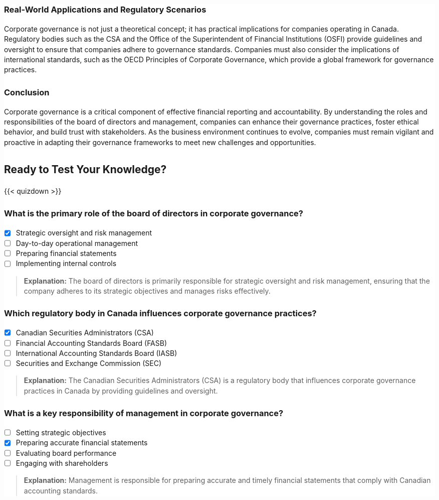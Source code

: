 ### Real-World Applications and Regulatory Scenarios

Corporate governance is not just a theoretical concept; it has practical implications for companies operating in Canada. Regulatory bodies such as the CSA and the Office of the Superintendent of Financial Institutions (OSFI) provide guidelines and oversight to ensure that companies adhere to governance standards. Companies must also consider the implications of international standards, such as the OECD Principles of Corporate Governance, which provide a global framework for governance practices.

### Conclusion

Corporate governance is a critical component of effective financial reporting and accountability. By understanding the roles and responsibilities of the board of directors and management, companies can enhance their governance practices, foster ethical behavior, and build trust with stakeholders. As the business environment continues to evolve, companies must remain vigilant and proactive in adapting their governance frameworks to meet new challenges and opportunities.

## **Ready to Test Your Knowledge?**

{{< quizdown >}}

### What is the primary role of the board of directors in corporate governance?

- [x] Strategic oversight and risk management
- [ ] Day-to-day operational management
- [ ] Preparing financial statements
- [ ] Implementing internal controls

> **Explanation:** The board of directors is primarily responsible for strategic oversight and risk management, ensuring that the company adheres to its strategic objectives and manages risks effectively.

### Which regulatory body in Canada influences corporate governance practices?

- [x] Canadian Securities Administrators (CSA)
- [ ] Financial Accounting Standards Board (FASB)
- [ ] International Accounting Standards Board (IASB)
- [ ] Securities and Exchange Commission (SEC)

> **Explanation:** The Canadian Securities Administrators (CSA) is a regulatory body that influences corporate governance practices in Canada by providing guidelines and oversight.

### What is a key responsibility of management in corporate governance?

- [ ] Setting strategic objectives
- [x] Preparing accurate financial statements
- [ ] Evaluating board performance
- [ ] Engaging with shareholders

> **Explanation:** Management is responsible for preparing accurate and timely financial statements that comply with Canadian accounting standards.
